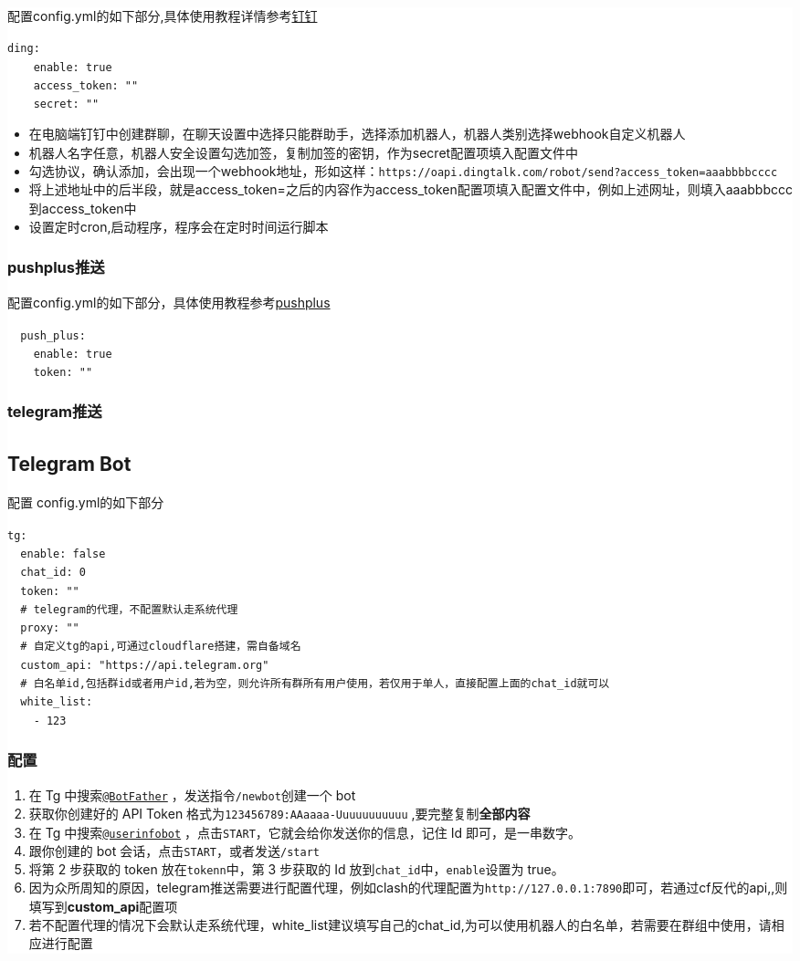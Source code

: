 配置config.yml的如下部分,具体使用教程详情参考[钉钉](https://developers.dingtalk.com/document/robots/custom-robot-access?spm=ding_open_doc.document.0.0.7f875e5903iVpC#topic-2026027)

```
ding:
    enable: true
    access_token: ""
    secret: ""
```

- 在电脑端钉钉中创建群聊，在聊天设置中选择只能群助手，选择添加机器人，机器人类别选择webhook自定义机器人
- 机器人名字任意，机器人安全设置勾选加签，复制加签的密钥，作为secret配置项填入配置文件中
- 勾选协议，确认添加，会出现一个webhook地址，形如这样：`https://oapi.dingtalk.com/robot/send?access_token=aaabbbbcccc`
- 将上述地址中的后半段，就是access_token=之后的内容作为access_token配置项填入配置文件中，例如上述网址，则填入aaabbbccc到access_token中
- 设置定时cron,启动程序，程序会在定时时间运行脚本

### pushplus推送

配置config.yml的如下部分，具体使用教程参考[pushplus](https://www.pushplus.plus/)

```
  push_plus:
    enable: true
    token: ""
```

### telegram推送

## Telegram Bot

配置 config.yml的如下部分

```
tg:
  enable: false
  chat_id: 0
  token: ""
  # telegram的代理，不配置默认走系统代理
  proxy: ""
  # 自定义tg的api,可通过cloudflare搭建，需自备域名
  custom_api: "https://api.telegram.org"
  # 白名单id,包括群id或者用户id,若为空，则允许所有群所有用户使用，若仅用于单人，直接配置上面的chat_id就可以
  white_list:
    - 123
```

### 配置

1. 在 Tg 中搜索[`@BotFather`](https://t.me/BotFather) ，发送指令`/newbot`创建一个 bot
2. 获取你创建好的 API Token 格式为`123456789:AAaaaa-Uuuuuuuuuuu` ,要完整复制**全部内容**
3. 在 Tg 中搜索[`@userinfobot`](https://t.me/userinfobot) ，点击`START`，它就会给你发送你的信息，记住 Id 即可，是一串数字。
4. 跟你创建的 bot 会话，点击`START`，或者发送`/start`
5. 将第 2 步获取的 token 放在`tokenn`中，第 3 步获取的 Id 放到`chat_id`中，`enable`设置为 true。
6. 因为众所周知的原因，telegram推送需要进行配置代理，例如clash的代理配置为`http://127.0.0.1:7890`即可，若通过cf反代的api,,则填写到**custom_api**配置项
7. 若不配置代理的情况下会默认走系统代理，white_list建议填写自己的chat_id,为可以使用机器人的白名单，若需要在群组中使用，请相应进行配置
